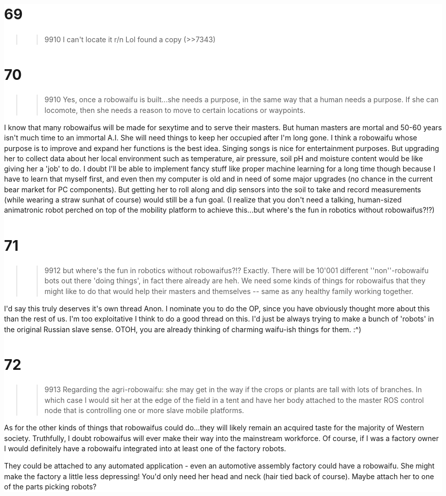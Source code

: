 # 69
>>9910
>I can't locate it r/n
Lol found a copy (>>7343)

# 70
>>9910
Yes, once a robowaifu is built...she needs a purpose, in the same way that a human needs a purpose. If she can locomote, then she needs a reason to move to certain locations or waypoints.

I know that many robowaifus will be made for sexytime and to serve their masters. But human masters are mortal and 50-60 years isn't much time to an immortal A.I. She will need things to keep her occupied after I'm long gone. I think a robowaifu whose purpose is to improve and expand her functions is the best idea. Singing songs is nice for entertainment purposes. But upgrading her to collect data about her local environment such as temperature, air pressure, soil pH and moisture content would be like giving her a 'job' to do. I doubt I'll be able to implement fancy stuff like proper machine learning for a long time though because I have to learn that myself first, and even then my computer is old and in need of some major upgrades (no chance in the current bear market for PC components). But getting her to roll along and dip sensors into the soil to take and record measurements (while wearing a straw sunhat of course) would still be a fun goal. (I realize that you don't need a talking, human-sized animatronic robot perched on top of the mobility platform to achieve this...but where's the fun in robotics without robowaifus?!?)

# 71
>>9912
>but where's the fun in robotics without robowaifus?!?
Exactly. There will be 10'001 different ''non''-robowaifu bots out there 'doing things', in fact there already are heh. We need some kinds of things for robowaifus that they might like to do that would help their masters and themselves -- same as any healthy family working together.

I'd say this truly deserves it's own thread Anon. I nominate you to do the OP, since you have obviously thought more about this than the rest of us. I'm too exploitative I think to do a good thread on this. I'd just be always trying to make a bunch of 'robots' in the original Russian slave sense. OTOH, you are already thinking of charming waifu-ish things for them. :^)

# 72
>>9913
Regarding the agri-robowaifu: she may get in the way if the crops or plants are tall with lots of branches. In which case I would sit her at the edge of the field in a tent and have her body attached to the master ROS control node that is controlling one or more slave mobile platforms. 

As for the other kinds of things that robowaifus could do...they will likely remain an acquired taste for the majority of Western society. Truthfully, I doubt robowaifus will ever make their way into the mainstream workforce. Of course, if I was a factory owner I would definitely have a robowaifu integrated into at least one of the factory robots. 

They could be attached to any automated application - even an automotive assembly factory could have a robowaifu. She might make the factory a little less depressing! You'd only need her head and neck (hair tied back of course). Maybe attach her to one of the parts picking robots? 

